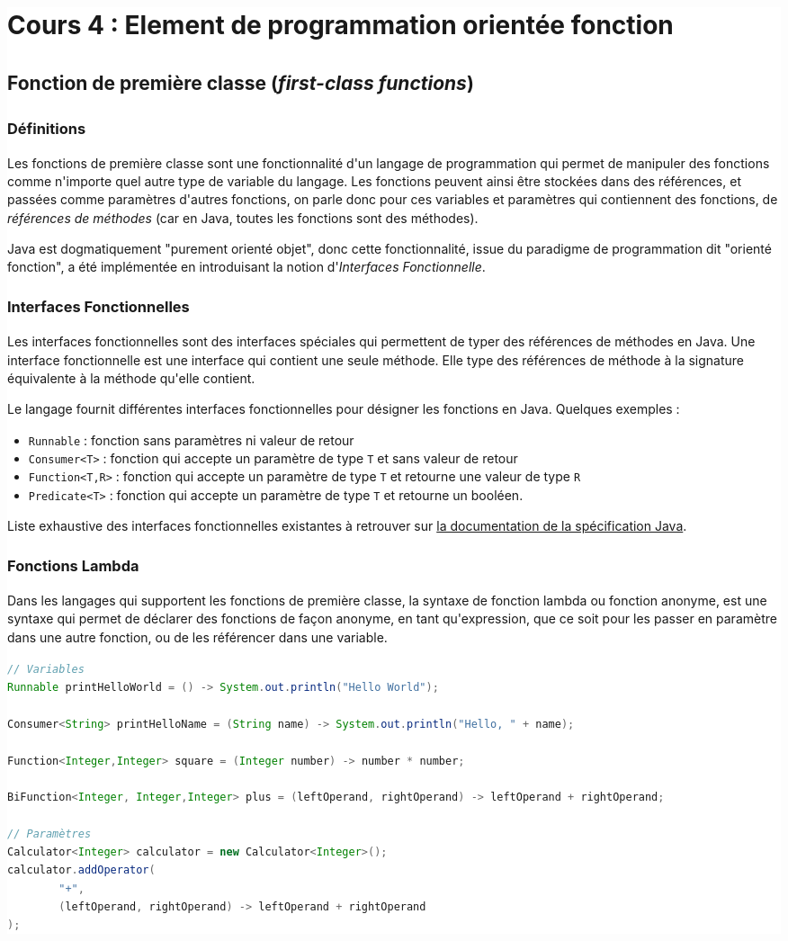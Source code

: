 # Cours 4 : Element de programmation orientée fonction


## Fonction de première classe (*first-class functions*)

### Définitions

Les fonctions de première classe sont une fonctionnalité d'un langage de programmation qui permet de manipuler des fonctions comme n'importe quel autre type de variable du langage. Les fonctions peuvent ainsi être stockées dans des références, et passées comme paramètres d'autres fonctions, on parle donc pour ces variables et paramètres qui contiennent des fonctions, de *références de méthodes* (car en Java, toutes les fonctions sont des méthodes).

Java est dogmatiquement "purement orienté objet", donc cette fonctionnalité, issue du paradigme de programmation dit "orienté fonction", a été implémentée en introduisant la notion d'*Interfaces Fonctionnelle*.

### Interfaces Fonctionnelles

Les interfaces fonctionnelles sont des interfaces spéciales qui permettent de typer des références de méthodes en Java. Une interface fonctionnelle est une interface qui contient une seule méthode. Elle type des références de méthode à la signature équivalente à la méthode qu'elle contient.

Le langage fournit différentes interfaces fonctionnelles pour désigner les fonctions en Java. Quelques exemples :

- `Runnable` : fonction sans paramètres ni valeur de retour
- `Consumer<T>` : fonction qui accepte un paramètre de type `T` et sans valeur de retour
- `Function<T,R>` : fonction qui accepte un paramètre de type `T` et retourne une valeur de type `R`
- `Predicate<T>` : fonction qui accepte un paramètre de type `T` et retourne un booléen.

Liste exhaustive des interfaces fonctionnelles existantes à retrouver sur [la documentation de la spécification Java](https://docs.oracle.com/javase/8/docs/api/java/util/function/package-summary.html).

### Fonctions Lambda

Dans les langages qui supportent les fonctions de première classe, la syntaxe de fonction lambda ou fonction anonyme, est une syntaxe qui permet de déclarer des fonctions de façon anonyme, en tant qu'expression, que ce soit pour les passer en paramètre dans une autre fonction, ou de les référencer dans une variable.

```java
// Variables
Runnable printHelloWorld = () -> System.out.println("Hello World");

Consumer<String> printHelloName = (String name) -> System.out.println("Hello, " + name);

Function<Integer,Integer> square = (Integer number) -> number * number;

BiFunction<Integer, Integer,Integer> plus = (leftOperand, rightOperand) -> leftOperand + rightOperand;

// Paramètres
Calculator<Integer> calculator = new Calculator<Integer>();
calculator.addOperator(
		"+",
		(leftOperand, rightOperand) -> leftOperand + rightOperand
);

```
